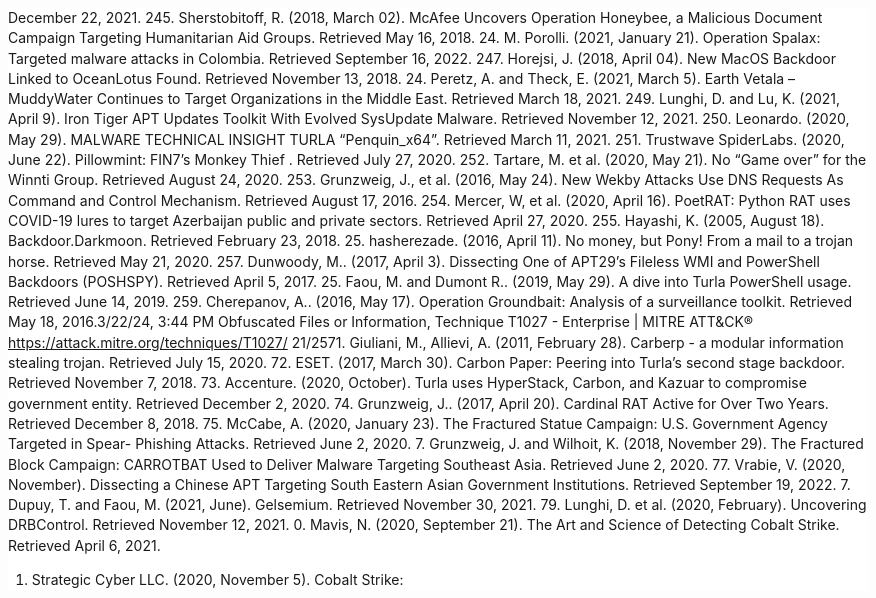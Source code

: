 December 22, 2021.
245. Sherstobitoff, R. (2018, March 02). McAfee Uncovers
Operation Honeybee, a Malicious Document Campaign
Targeting Humanitarian Aid Groups. Retrieved May 16, 2018.
24. M. Porolli. (2021, January 21). Operation Spalax: Targeted
malware attacks in Colombia. Retrieved September 16, 2022.
247. Horejsi, J. (2018, April 04). New MacOS Backdoor Linked to
OceanLotus Found. Retrieved November 13, 2018.
24. Peretz, A. and Theck, E. (2021, March 5). Earth Vetala –
MuddyWater Continues to Target Organizations in the Middle
East. Retrieved March 18, 2021.
249. Lunghi, D. and Lu, K. (2021, April 9). Iron Tiger APT Updates
Toolkit With Evolved SysUpdate Malware. Retrieved November
12, 2021.
250. Leonardo. (2020, May 29). MALWARE TECHNICAL INSIGHT
TURLA “Penquin\_x64”. Retrieved March 11, 2021.
251. Trustwave SpiderLabs. (2020, June 22). Pillowmint: FIN7’s
Monkey Thief . Retrieved July 27, 2020.
252. Tartare, M. et al. (2020, May 21). No “Game over” for the
Winnti Group. Retrieved August 24, 2020.
253. Grunzweig, J., et al. (2016, May 24). New Wekby Attacks Use
DNS Requests As Command and Control Mechanism.
Retrieved August 17, 2016.
254. Mercer, W, et al. (2020, April 16). PoetRAT: Python RAT uses
COVID-19 lures to target Azerbaijan public and private sectors.
Retrieved April 27, 2020.
255. Hayashi, K. (2005, August 18). Backdoor.Darkmoon. Retrieved
February 23, 2018.
25. hasherezade. (2016, April 11). No money, but Pony! From a
mail to a trojan horse. Retrieved May 21, 2020.
257. Dunwoody, M.. (2017, April 3). Dissecting One of APT29’s
Fileless WMI and PowerShell Backdoors (POSHSPY).
Retrieved April 5, 2017.
25. Faou, M. and Dumont R.. (2019, May 29). A dive into Turla
PowerShell usage. Retrieved June 14, 2019.
259. Cherepanov, A.. (2016, May 17). Operation Groundbait:
Analysis of a surveillance toolkit. Retrieved May 18, 2016.3/22/24, 3:44 PM Obfuscated Files or Information, Technique T1027 - Enterprise | MITRE ATT&CK®
https://attack.mitre.org/techniques/T1027/ 21/2571. Giuliani, M., Allievi, A. (2011, February 28). Carberp - a modular
information stealing trojan. Retrieved July 15, 2020.
72. ESET. (2017, March 30). Carbon Paper: Peering into Turla’s
second stage backdoor. Retrieved November 7, 2018.
73. Accenture. (2020, October). Turla uses HyperStack, Carbon,
and Kazuar to compromise government entity. Retrieved
December 2, 2020.
74. Grunzweig, J.. (2017, April 20). Cardinal RAT Active for Over
Two Years. Retrieved December 8, 2018.
75. McCabe, A. (2020, January 23). The Fractured Statue
Campaign: U.S. Government Agency Targeted in Spear-
Phishing Attacks. Retrieved June 2, 2020.
7. Grunzweig, J. and Wilhoit, K. (2018, November 29). The
Fractured Block Campaign: CARROTBAT Used to Deliver
Malware Targeting Southeast Asia. Retrieved June 2, 2020.
77. Vrabie, V. (2020, November). Dissecting a Chinese APT
Targeting South Eastern Asian Government Institutions.
Retrieved September 19, 2022.
7. Dupuy, T. and Faou, M. (2021, June). Gelsemium. Retrieved
November 30, 2021.
79. Lunghi, D. et al. (2020, February). Uncovering DRBControl.
Retrieved November 12, 2021.
0. Mavis, N. (2020, September 21). The Art and Science of
Detecting Cobalt Strike. Retrieved April 6, 2021.
1. Strategic Cyber LLC. (2020, November 5). Cobalt Strike: